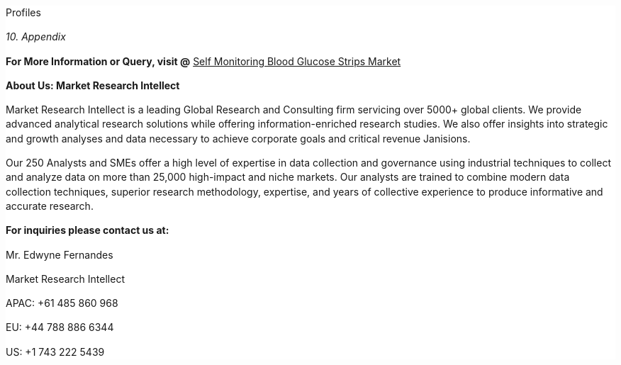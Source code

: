 Profiles</span></em></p><p><em><span class="font-[700]">10. Appendix</span></em></p><p><span class="font-[700]"><strong>For More Information or Query, visit&nbsp;@</strong>&nbsp;</span><span class="font-[700]"><a href="https://www.marketresearchintellect.com/product/global-self-monitoring-blood-glucose-strips-market-size-forecast/?utm_source=Linkedin&utm_medium=822" target="_blank" data-tracking-control-name="article-ssr-frontend-pulse_little-text-block" data-tracking-will-navigate="" data-test-link="">Self Monitoring Blood Glucose Strips Market</a></span></p><p><strong><span class="font-[700]">About Us: Market Research Intellect</span></strong></p><p><span class="">Market Research Intellect is a leading Global Research and Consulting firm servicing over 5000+ global clients. We provide advanced analytical research solutions while offering information-enriched research studies.&nbsp;</span>We also offer insights into strategic and growth analyses and data necessary to achieve corporate goals and critical revenue Janisions.</p><p><span class="">Our 250 Analysts and SMEs offer a high level of expertise in data collection and governance using industrial techniques to collect and analyze data on more than 25,000 high-impact and niche markets. Our analysts are trained to combine modern data collection techniques, superior research methodology, expertise, and years of collective experience to produce informative and accurate research.</span></p><p><strong>For inquiries please contact us at:</strong></p><p>Mr. Edwyne Fernandes</p><p>Market Research Intellect</p><p>APAC: +61 485 860 968</p><p>EU: +44 788 886 6344</p><p>US: +1 743 222 5439</p>